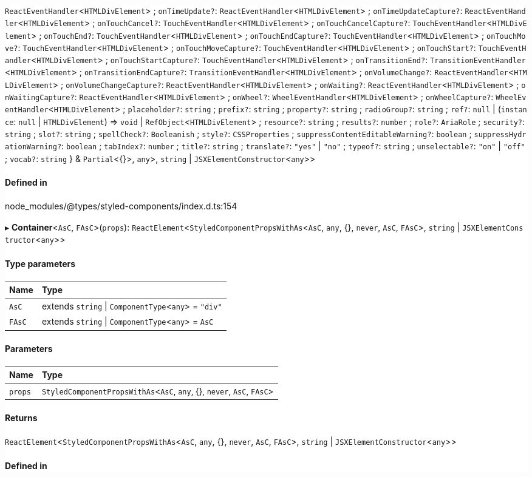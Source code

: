 `ReactEventHandler`<`HTMLDivElement`\> ; `onTimeUpdate?`: `ReactEventHandler`<`HTMLDivElement`\> ; `onTimeUpdateCapture?`: `ReactEventHandler`<`HTMLDivElement`\> ; `onTouchCancel?`: `TouchEventHandler`<`HTMLDivElement`\> ; `onTouchCancelCapture?`: `TouchEventHandler`<`HTMLDivElement`\> ; `onTouchEnd?`: `TouchEventHandler`<`HTMLDivElement`\> ; `onTouchEndCapture?`: `TouchEventHandler`<`HTMLDivElement`\> ; `onTouchMove?`: `TouchEventHandler`<`HTMLDivElement`\> ; `onTouchMoveCapture?`: `TouchEventHandler`<`HTMLDivElement`\> ; `onTouchStart?`: `TouchEventHandler`<`HTMLDivElement`\> ; `onTouchStartCapture?`: `TouchEventHandler`<`HTMLDivElement`\> ; `onTransitionEnd?`: `TransitionEventHandler`<`HTMLDivElement`\> ; `onTransitionEndCapture?`: `TransitionEventHandler`<`HTMLDivElement`\> ; `onVolumeChange?`: `ReactEventHandler`<`HTMLDivElement`\> ; `onVolumeChangeCapture?`: `ReactEventHandler`<`HTMLDivElement`\> ; `onWaiting?`: `ReactEventHandler`<`HTMLDivElement`\> ; `onWaitingCapture?`: `ReactEventHandler`<`HTMLDivElement`\> ; `onWheel?`: `WheelEventHandler`<`HTMLDivElement`\> ; `onWheelCapture?`: `WheelEventHandler`<`HTMLDivElement`\> ; `placeholder?`: `string` ; `prefix?`: `string` ; `property?`: `string` ; `radioGroup?`: `string` ; `ref?`: ``null`` \| (`instance`: ``null`` \| `HTMLDivElement`) => `void` \| `RefObject`<`HTMLDivElement`\> ; `resource?`: `string` ; `results?`: `number` ; `role?`: `AriaRole` ; `security?`: `string` ; `slot?`: `string` ; `spellCheck?`: `Booleanish` ; `style?`: `CSSProperties` ; `suppressContentEditableWarning?`: `boolean` ; `suppressHydrationWarning?`: `boolean` ; `tabIndex?`: `number` ; `title?`: `string` ; `translate?`: ``"yes"`` \| ``"no"`` ; `typeof?`: `string` ; `unselectable?`: ``"on"`` \| ``"off"`` ; `vocab?`: `string`  } & `Partial`<{}\>, `any`\>, `string` \| `JSXElementConstructor`<`any`\>\>

#### Defined in

node_modules/@types/styled-components/index.d.ts:154

▸ **Container**<`AsC`, `FAsC`\>(`props`): `ReactElement`<`StyledComponentPropsWithAs`<`AsC`, `any`, {}, `never`, `AsC`, `FAsC`\>, `string` \| `JSXElementConstructor`<`any`\>\>

#### Type parameters

| Name | Type |
| :------ | :------ |
| `AsC` | extends `string` \| `ComponentType`<`any`\> = ``"div"`` |
| `FAsC` | extends `string` \| `ComponentType`<`any`\> = `AsC` |

#### Parameters

| Name | Type |
| :------ | :------ |
| `props` | `StyledComponentPropsWithAs`<`AsC`, `any`, {}, `never`, `AsC`, `FAsC`\> |

#### Returns

`ReactElement`<`StyledComponentPropsWithAs`<`AsC`, `any`, {}, `never`, `AsC`, `FAsC`\>, `string` \| `JSXElementConstructor`<`any`\>\>

#### Defined in

